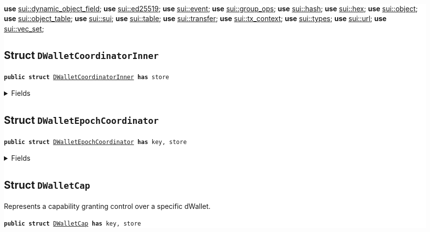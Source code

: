<b>use</b> <a href="../sui/dynamic_object_field.md#sui_dynamic_object_field">sui::dynamic_object_field</a>;
<b>use</b> <a href="../sui/ed25519.md#sui_ed25519">sui::ed25519</a>;
<b>use</b> <a href="../sui/event.md#sui_event">sui::event</a>;
<b>use</b> <a href="../sui/group_ops.md#sui_group_ops">sui::group_ops</a>;
<b>use</b> <a href="../sui/hash.md#sui_hash">sui::hash</a>;
<b>use</b> <a href="../sui/hex.md#sui_hex">sui::hex</a>;
<b>use</b> <a href="../sui/object.md#sui_object">sui::object</a>;
<b>use</b> <a href="../sui/object_table.md#sui_object_table">sui::object_table</a>;
<b>use</b> <a href="../sui/sui.md#sui_sui">sui::sui</a>;
<b>use</b> <a href="../sui/table.md#sui_table">sui::table</a>;
<b>use</b> <a href="../sui/transfer.md#sui_transfer">sui::transfer</a>;
<b>use</b> <a href="../sui/tx_context.md#sui_tx_context">sui::tx_context</a>;
<b>use</b> <a href="../sui/types.md#sui_types">sui::types</a>;
<b>use</b> <a href="../sui/url.md#sui_url">sui::url</a>;
<b>use</b> <a href="../sui/vec_set.md#sui_vec_set">sui::vec_set</a>;
</code></pre>



<a name="(ika_system=0x0)_dwallet_2pc_mpc_secp256k1_inner_DWalletCoordinatorInner"></a>

## Struct `DWalletCoordinatorInner`



<pre><code><b>public</b> <b>struct</b> <a href="../ika_system/dwallet_2pc_mpc_secp256k1_inner.md#(ika_system=0x0)_dwallet_2pc_mpc_secp256k1_inner_DWalletCoordinatorInner">DWalletCoordinatorInner</a> <b>has</b> store
</code></pre>



<details><summary>Fields</summary></details>

<a name="(ika_system=0x0)_dwallet_2pc_mpc_secp256k1_inner_DWalletEpochCoordinator"></a>

## Struct `DWalletEpochCoordinator`



<pre><code><b>public</b> <b>struct</b> <a href="../ika_system/dwallet_2pc_mpc_secp256k1_inner.md#(ika_system=0x0)_dwallet_2pc_mpc_secp256k1_inner_DWalletEpochCoordinator">DWalletEpochCoordinator</a> <b>has</b> key, store
</code></pre>



<details><summary>Fields</summary></details>

<a name="(ika_system=0x0)_dwallet_2pc_mpc_secp256k1_inner_DWalletCap"></a>

## Struct `DWalletCap`

Represents a capability granting control over a specific dWallet.


<pre><code><b>public</b> <b>struct</b> <a href="../ika_system/dwallet_2pc_mpc_secp256k1_inner.md#(ika_system=0x0)_dwallet_2pc_mpc_secp256k1_inner_DWalletCap">DWalletCap</a> <b>has</b> key, store
</code></pre>
